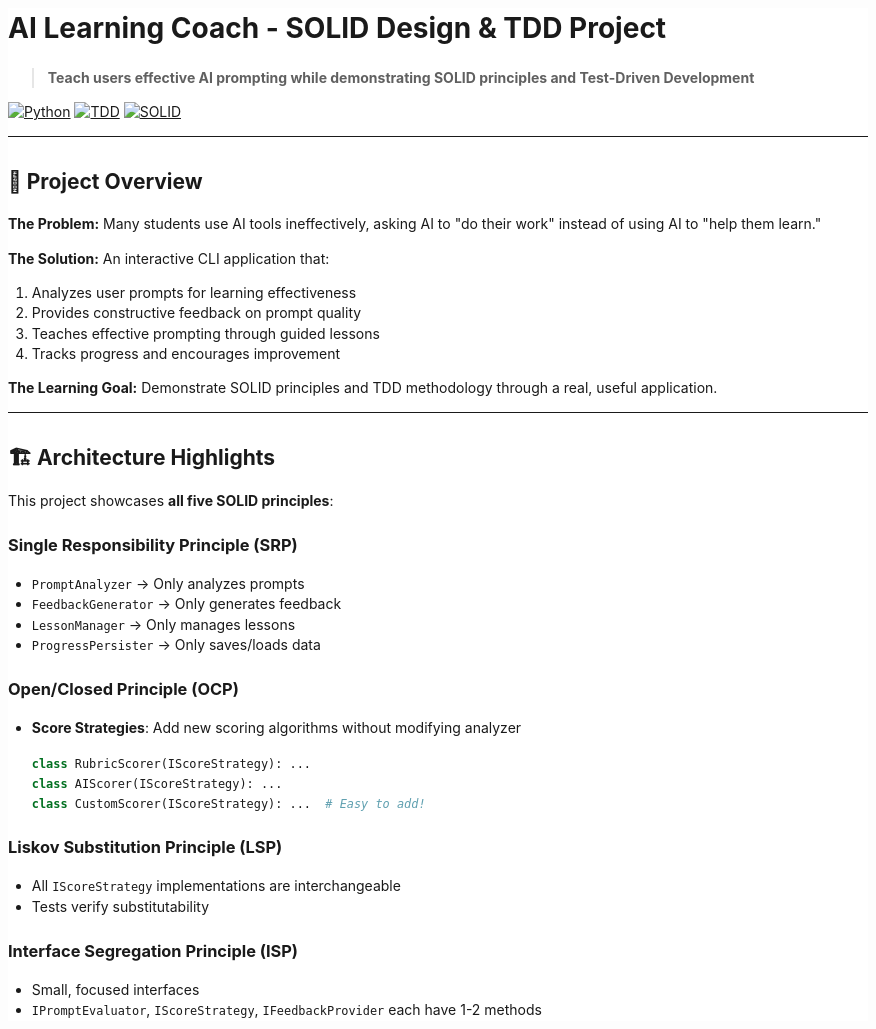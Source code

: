 # AI Learning Coach - SOLID Design & TDD Project

> **Teach users effective AI prompting while demonstrating SOLID principles and Test-Driven Development**

[![Python](https://img.shields.io/badge/Python-3.11+-blue)]()
[![TDD](https://img.shields.io/badge/methodology-TDD-orange)]()
[![SOLID](https://img.shields.io/badge/design-SOLID-green)]()

---

## 🎯 Project Overview

**The Problem:** Many students use AI tools ineffectively, asking AI to "do their work" instead of using AI to "help them learn."

**The Solution:** An interactive CLI application that:
1. Analyzes user prompts for learning effectiveness
2. Provides constructive feedback on prompt quality
3. Teaches effective prompting through guided lessons
4. Tracks progress and encourages improvement

**The Learning Goal:** Demonstrate SOLID principles and TDD methodology through a real, useful application.

---

## 🏗️ Architecture Highlights

This project showcases **all five SOLID principles**:

### Single Responsibility Principle (SRP)
- `PromptAnalyzer` → Only analyzes prompts
- `FeedbackGenerator` → Only generates feedback
- `LessonManager` → Only manages lessons
- `ProgressPersister` → Only saves/loads data

### Open/Closed Principle (OCP)
- **Score Strategies**: Add new scoring algorithms without modifying analyzer
  ```python
  class RubricScorer(IScoreStrategy): ...
  class AIScorer(IScoreStrategy): ...
  class CustomScorer(IScoreStrategy): ...  # Easy to add!
  ```

### Liskov Substitution Principle (LSP)
- All `IScoreStrategy` implementations are interchangeable
- Tests verify substitutability

### Interface Segregation Principle (ISP)
- Small, focused interfaces
- `IPromptEvaluator`, `IScoreStrategy`, `IFeedbackProvider` each have 1-2 methods
